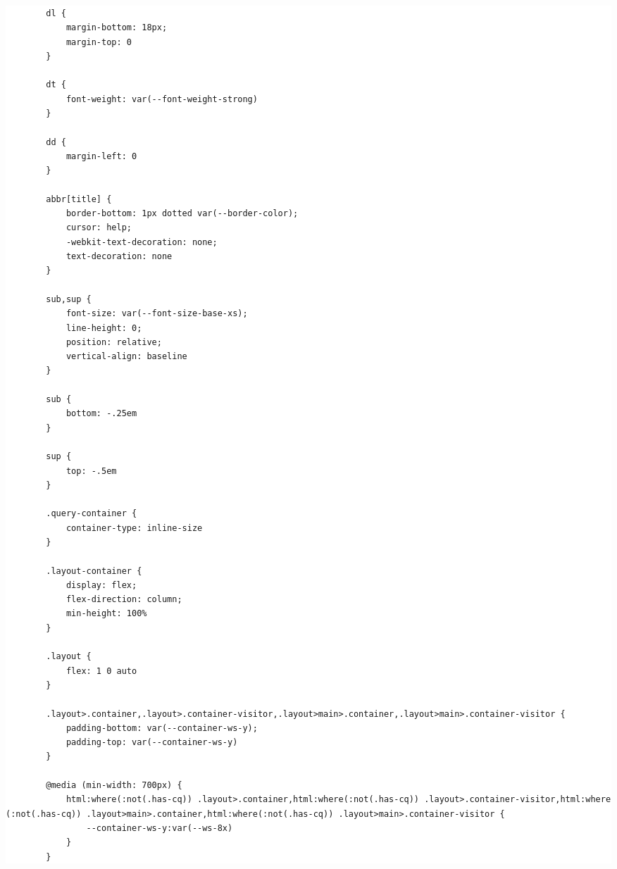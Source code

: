             dl {
                margin-bottom: 18px;
                margin-top: 0
            }

            dt {
                font-weight: var(--font-weight-strong)
            }

            dd {
                margin-left: 0
            }

            abbr[title] {
                border-bottom: 1px dotted var(--border-color);
                cursor: help;
                -webkit-text-decoration: none;
                text-decoration: none
            }

            sub,sup {
                font-size: var(--font-size-base-xs);
                line-height: 0;
                position: relative;
                vertical-align: baseline
            }

            sub {
                bottom: -.25em
            }

            sup {
                top: -.5em
            }

            .query-container {
                container-type: inline-size
            }

            .layout-container {
                display: flex;
                flex-direction: column;
                min-height: 100%
            }

            .layout {
                flex: 1 0 auto
            }

            .layout>.container,.layout>.container-visitor,.layout>main>.container,.layout>main>.container-visitor {
                padding-bottom: var(--container-ws-y);
                padding-top: var(--container-ws-y)
            }

            @media (min-width: 700px) {
                html:where(:not(.has-cq)) .layout>.container,html:where(:not(.has-cq)) .layout>.container-visitor,html:where(:not(.has-cq)) .layout>main>.container,html:where(:not(.has-cq)) .layout>main>.container-visitor {
                    --container-ws-y:var(--ws-8x)
                }
            }
